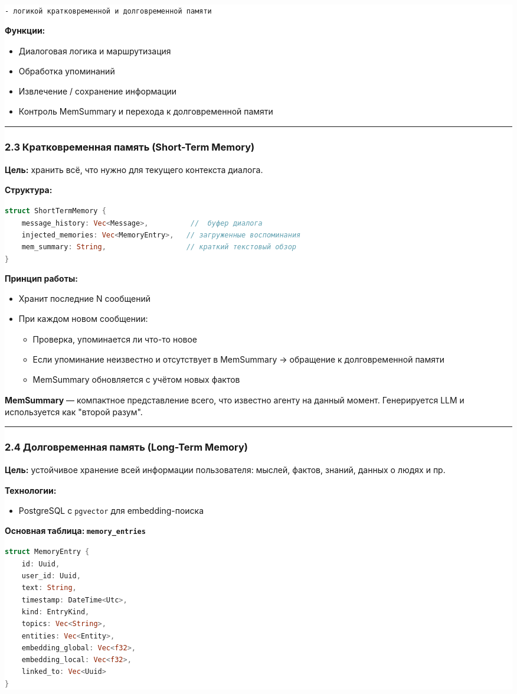     - логикой кратковременной и долговременной памяти
        

**Функции:**

- Диалоговая логика и маршрутизация
    
- Обработка упоминаний
    
- Извлечение / сохранение информации
    
- Контроль MemSummary и перехода к долговременной памяти
    

---

### 2.3 Кратковременная память (Short-Term Memory)

**Цель:** хранить всё, что нужно для текущего контекста диалога.

**Структура:**

```rust
struct ShortTermMemory {
    message_history: Vec<Message>,          //  буфер диалога
    injected_memories: Vec<MemoryEntry>,   // загруженные воспоминания
    mem_summary: String,                   // краткий текстовый обзор
}
```

**Принцип работы:**

- Хранит последние N сообщений
    
- При каждом новом сообщении:
    
    - Проверка, упоминается ли что-то новое
        
    - Если упоминание неизвестно и отсутствует в MemSummary → обращение к долговременной памяти
        
    - MemSummary обновляется с учётом новых фактов
        

**MemSummary** — компактное представление всего, что известно агенту на данный момент. Генерируется LLM и используется как "второй разум".

---

### 2.4 Долговременная память (Long-Term Memory)

**Цель:** устойчивое хранение всей информации пользователя: мыслей, фактов, знаний, данных о людях и пр.

**Технологии:**

- PostgreSQL с `pgvector` для embedding-поиска
    

**Основная таблица: `memory_entries`**

```rust
struct MemoryEntry {
    id: Uuid,
    user_id: Uuid,
    text: String,
    timestamp: DateTime<Utc>,
    kind: EntryKind,
    topics: Vec<String>,
    entities: Vec<Entity>,
    embedding_global: Vec<f32>,
    embedding_local: Vec<f32>,
    linked_to: Vec<Uuid>
}
```
